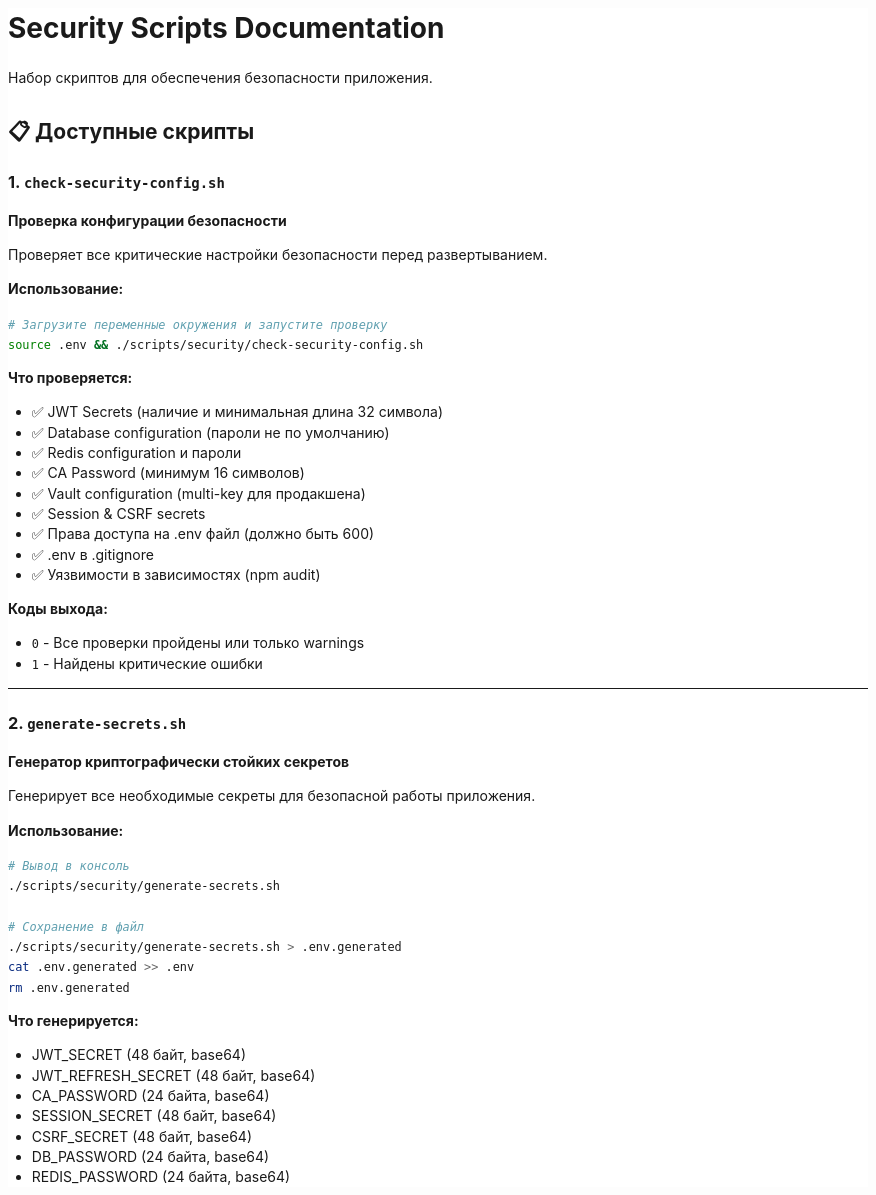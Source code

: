 # Security Scripts Documentation

Набор скриптов для обеспечения безопасности приложения.

## 📋 Доступные скрипты

### 1. `check-security-config.sh`
**Проверка конфигурации безопасности**

Проверяет все критические настройки безопасности перед развертыванием.

**Использование:**
```bash
# Загрузите переменные окружения и запустите проверку
source .env && ./scripts/security/check-security-config.sh
```

**Что проверяется:**
- ✅ JWT Secrets (наличие и минимальная длина 32 символа)
- ✅ Database configuration (пароли не по умолчанию)
- ✅ Redis configuration и пароли
- ✅ CA Password (минимум 16 символов)
- ✅ Vault configuration (multi-key для продакшена)
- ✅ Session & CSRF secrets
- ✅ Права доступа на .env файл (должно быть 600)
- ✅ .env в .gitignore
- ✅ Уязвимости в зависимостях (npm audit)

**Коды выхода:**
- `0` - Все проверки пройдены или только warnings
- `1` - Найдены критические ошибки

---

### 2. `generate-secrets.sh`
**Генератор криптографически стойких секретов**

Генерирует все необходимые секреты для безопасной работы приложения.

**Использование:**
```bash
# Вывод в консоль
./scripts/security/generate-secrets.sh

# Сохранение в файл
./scripts/security/generate-secrets.sh > .env.generated
cat .env.generated >> .env
rm .env.generated
```

**Что генерируется:**
- JWT_SECRET (48 байт, base64)
- JWT_REFRESH_SECRET (48 байт, base64)
- CA_PASSWORD (24 байта, base64)
- SESSION_SECRET (48 байт, base64)
- CSRF_SECRET (48 байт, base64)
- DB_PASSWORD (24 байта, base64)
- REDIS_PASSWORD (24 байта, base64)
